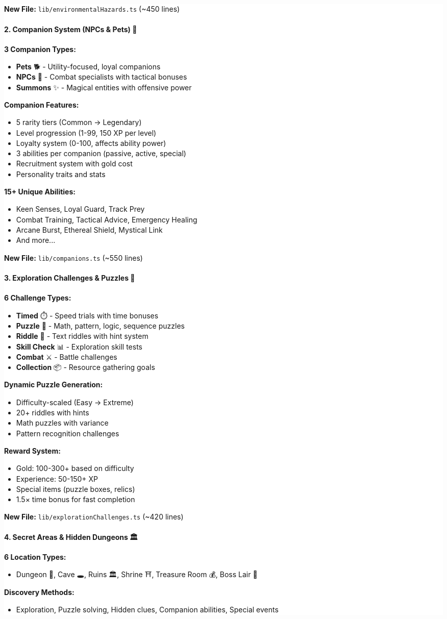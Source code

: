 **New File:** `lib/environmentalHazards.ts` (~450 lines)

#### 2. **Companion System (NPCs & Pets)** 🐾

**3 Companion Types:**
- **Pets** 🐕 - Utility-focused, loyal companions
- **NPCs** 👤 - Combat specialists with tactical bonuses
- **Summons** ✨ - Magical entities with offensive power

**Companion Features:**
- 5 rarity tiers (Common → Legendary)
- Level progression (1-99, 150 XP per level)
- Loyalty system (0-100, affects ability power)
- 3 abilities per companion (passive, active, special)
- Recruitment system with gold cost
- Personality traits and stats

**15+ Unique Abilities:**
- Keen Senses, Loyal Guard, Track Prey
- Combat Training, Tactical Advice, Emergency Healing
- Arcane Burst, Ethereal Shield, Mystical Link
- And more...

**New File:** `lib/companions.ts` (~550 lines)

#### 3. **Exploration Challenges & Puzzles** 🧩

**6 Challenge Types:**
- **Timed** ⏱️ - Speed trials with time bonuses
- **Puzzle** 🧩 - Math, pattern, logic, sequence puzzles
- **Riddle** 🤔 - Text riddles with hint system
- **Skill Check** 📊 - Exploration skill tests
- **Combat** ⚔️ - Battle challenges
- **Collection** 📦 - Resource gathering goals

**Dynamic Puzzle Generation:**
- Difficulty-scaled (Easy → Extreme)
- 20+ riddles with hints
- Math puzzles with variance
- Pattern recognition challenges

**Reward System:**
- Gold: 100-300+ based on difficulty
- Experience: 50-150+ XP
- Special items (puzzle boxes, relics)
- 1.5× time bonus for fast completion

**New File:** `lib/explorationChallenges.ts` (~420 lines)

#### 4. **Secret Areas & Hidden Dungeons** 🏛️

**6 Location Types:**
- Dungeon 🏰, Cave 🕳️, Ruins 🏛️, Shrine ⛩️, Treasure Room 💰, Boss Lair 👹

**Discovery Methods:**
- Exploration, Puzzle solving, Hidden clues, Companion abilities, Special events
